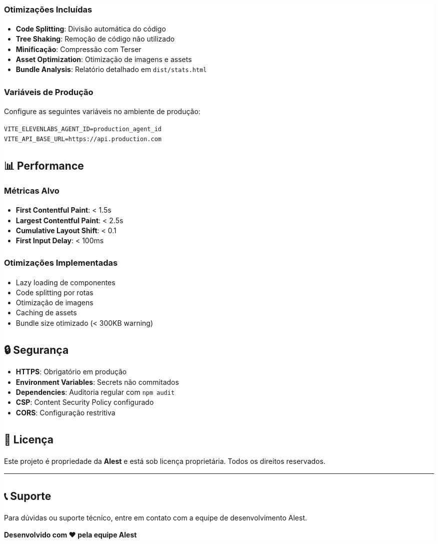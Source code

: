 ### Otimizações Incluídas

- **Code Splitting**: Divisão automática do código
- **Tree Shaking**: Remoção de código não utilizado
- **Minificação**: Compressão com Terser
- **Asset Optimization**: Otimização de imagens e assets
- **Bundle Analysis**: Relatório detalhado em `dist/stats.html`

### Variáveis de Produção

Configure as seguintes variáveis no ambiente de produção:

```env
VITE_ELEVENLABS_AGENT_ID=production_agent_id
VITE_API_BASE_URL=https://api.production.com
```

## 📊 Performance

### Métricas Alvo

- **First Contentful Paint**: < 1.5s
- **Largest Contentful Paint**: < 2.5s
- **Cumulative Layout Shift**: < 0.1
- **First Input Delay**: < 100ms

### Otimizações Implementadas

- Lazy loading de componentes
- Code splitting por rotas
- Otimização de imagens
- Caching de assets
- Bundle size otimizado (< 300KB warning)

## 🔒 Segurança

- **HTTPS**: Obrigatório em produção
- **Environment Variables**: Secrets não commitados
- **Dependencies**: Auditoria regular com `npm audit`
- **CSP**: Content Security Policy configurado
- **CORS**: Configuração restritiva

## 📝 Licença

Este projeto é propriedade da **Alest** e está sob licença proprietária. Todos os direitos reservados.

---

## 📞 Suporte

Para dúvidas ou suporte técnico, entre em contato com a equipe de desenvolvimento Alest.

**Desenvolvido com ❤️ pela equipe Alest**
